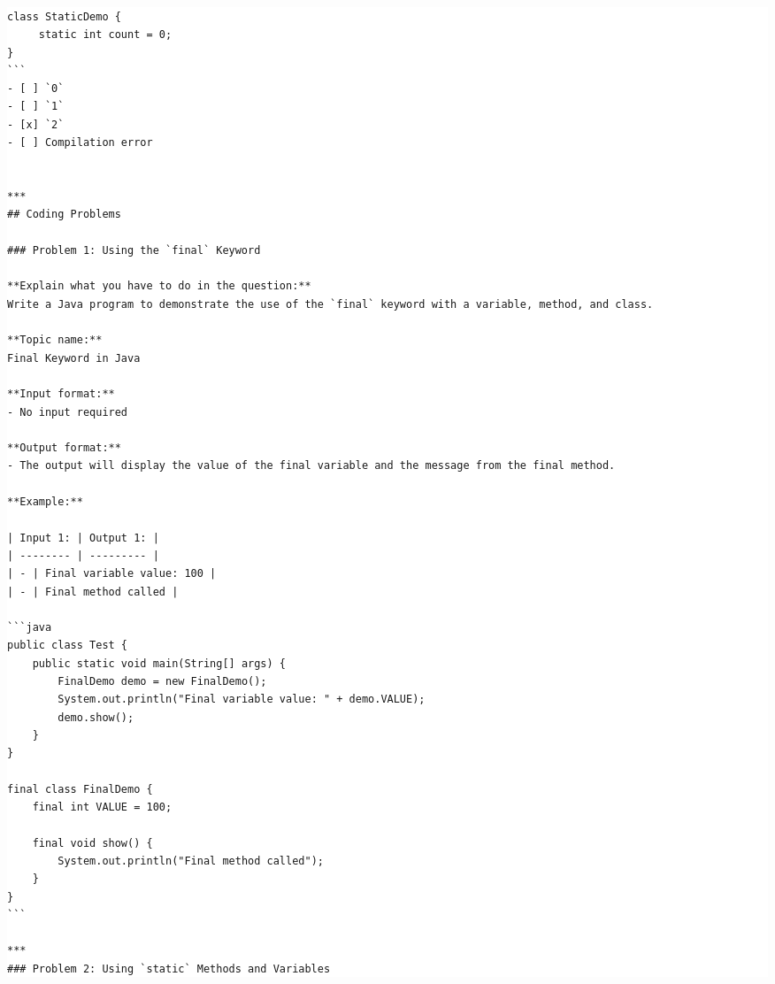     class StaticDemo {
         static int count = 0;
    }
    ```
    - [ ] `0`
    - [ ] `1`
    - [x] `2`
    - [ ] Compilation error
    
    
    ***
    ## Coding Problems

    ### Problem 1: Using the `final` Keyword

    **Explain what you have to do in the question:**
    Write a Java program to demonstrate the use of the `final` keyword with a variable, method, and class.

    **Topic name:**
    Final Keyword in Java

    **Input format:**
    - No input required

    **Output format:**
    - The output will display the value of the final variable and the message from the final method.

    **Example:**

    | Input 1: | Output 1: |
    | -------- | --------- |
    | - | Final variable value: 100 |
    | - | Final method called |

    ```java
    public class Test {
        public static void main(String[] args) {
            FinalDemo demo = new FinalDemo();
            System.out.println("Final variable value: " + demo.VALUE);
            demo.show();
        }
    }

    final class FinalDemo {
        final int VALUE = 100;

        final void show() {
            System.out.println("Final method called");
        }
    }
    ```

    ***
    ### Problem 2: Using `static` Methods and Variables
